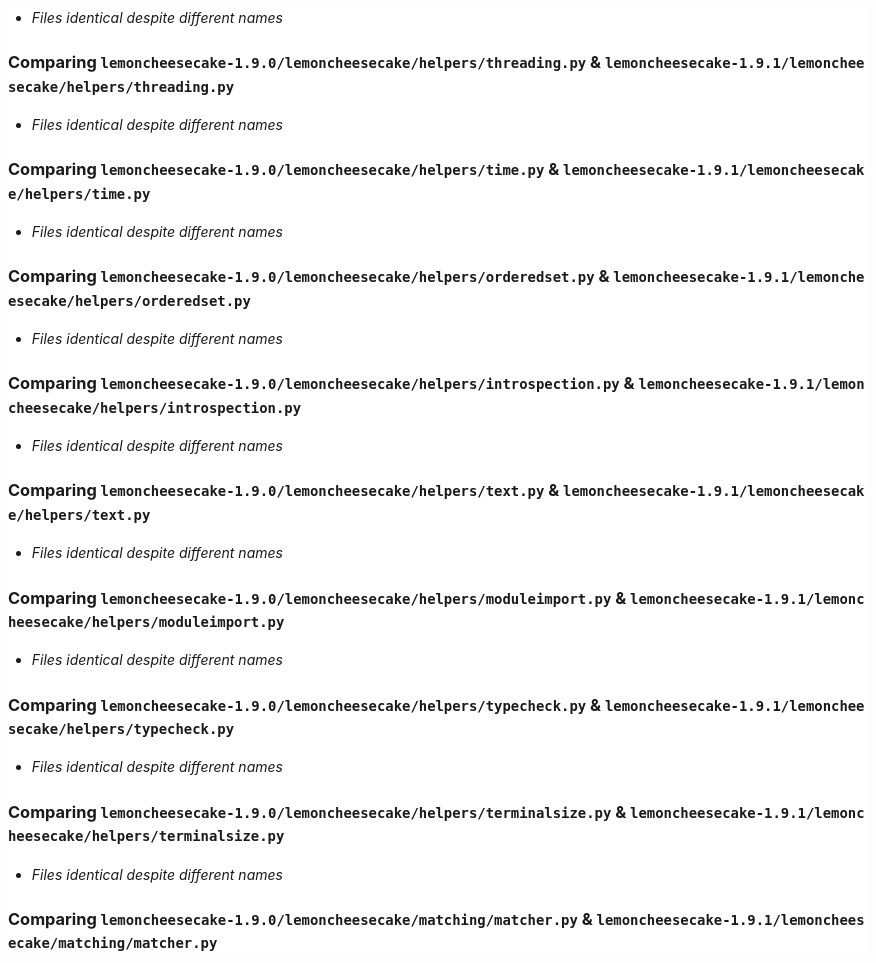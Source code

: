  * *Files identical despite different names*

### Comparing `lemoncheesecake-1.9.0/lemoncheesecake/helpers/threading.py` & `lemoncheesecake-1.9.1/lemoncheesecake/helpers/threading.py`

 * *Files identical despite different names*

### Comparing `lemoncheesecake-1.9.0/lemoncheesecake/helpers/time.py` & `lemoncheesecake-1.9.1/lemoncheesecake/helpers/time.py`

 * *Files identical despite different names*

### Comparing `lemoncheesecake-1.9.0/lemoncheesecake/helpers/orderedset.py` & `lemoncheesecake-1.9.1/lemoncheesecake/helpers/orderedset.py`

 * *Files identical despite different names*

### Comparing `lemoncheesecake-1.9.0/lemoncheesecake/helpers/introspection.py` & `lemoncheesecake-1.9.1/lemoncheesecake/helpers/introspection.py`

 * *Files identical despite different names*

### Comparing `lemoncheesecake-1.9.0/lemoncheesecake/helpers/text.py` & `lemoncheesecake-1.9.1/lemoncheesecake/helpers/text.py`

 * *Files identical despite different names*

### Comparing `lemoncheesecake-1.9.0/lemoncheesecake/helpers/moduleimport.py` & `lemoncheesecake-1.9.1/lemoncheesecake/helpers/moduleimport.py`

 * *Files identical despite different names*

### Comparing `lemoncheesecake-1.9.0/lemoncheesecake/helpers/typecheck.py` & `lemoncheesecake-1.9.1/lemoncheesecake/helpers/typecheck.py`

 * *Files identical despite different names*

### Comparing `lemoncheesecake-1.9.0/lemoncheesecake/helpers/terminalsize.py` & `lemoncheesecake-1.9.1/lemoncheesecake/helpers/terminalsize.py`

 * *Files identical despite different names*

### Comparing `lemoncheesecake-1.9.0/lemoncheesecake/matching/matcher.py` & `lemoncheesecake-1.9.1/lemoncheesecake/matching/matcher.py`
